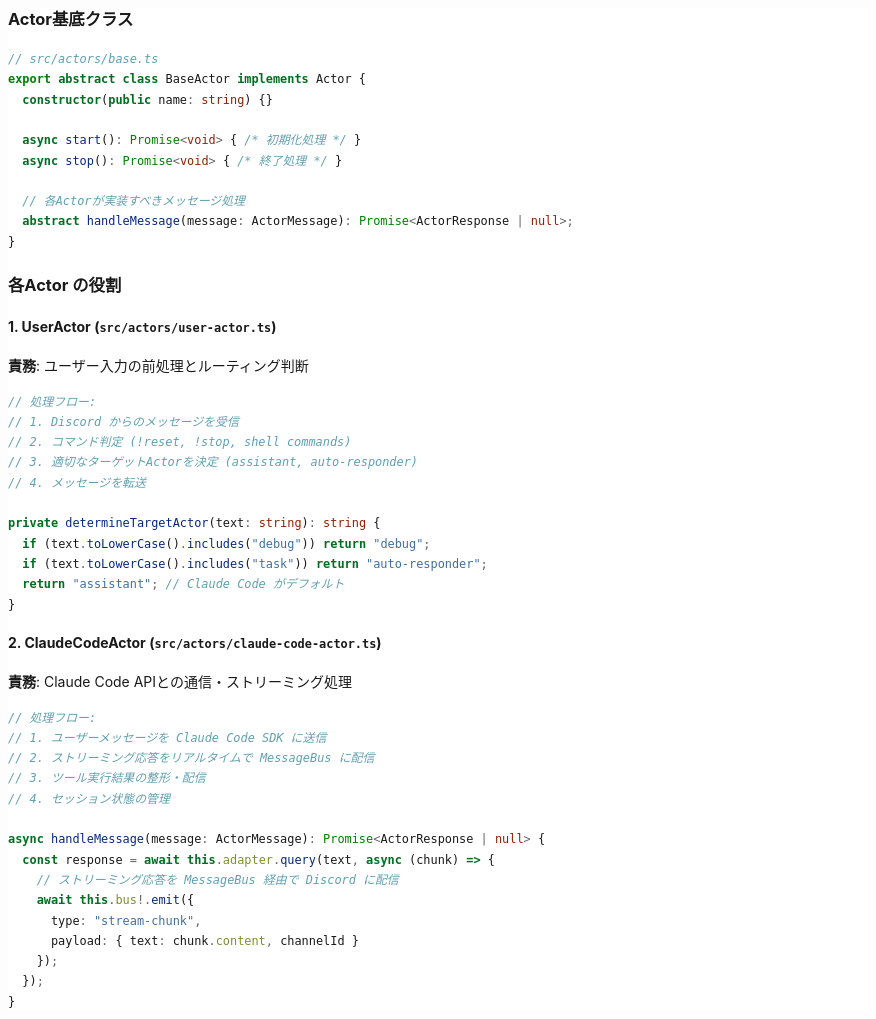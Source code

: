 ### Actor基底クラス

```typescript
// src/actors/base.ts
export abstract class BaseActor implements Actor {
  constructor(public name: string) {}
  
  async start(): Promise<void> { /* 初期化処理 */ }
  async stop(): Promise<void> { /* 終了処理 */ }
  
  // 各Actorが実装すべきメッセージ処理
  abstract handleMessage(message: ActorMessage): Promise<ActorResponse | null>;
}
```

### 各Actor の役割

#### 1. UserActor (`src/actors/user-actor.ts`)
**責務**: ユーザー入力の前処理とルーティング判断
```typescript
// 処理フロー:
// 1. Discord からのメッセージを受信
// 2. コマンド判定 (!reset, !stop, shell commands)
// 3. 適切なターゲットActorを決定 (assistant, auto-responder)
// 4. メッセージを転送

private determineTargetActor(text: string): string {
  if (text.toLowerCase().includes("debug")) return "debug";
  if (text.toLowerCase().includes("task")) return "auto-responder";
  return "assistant"; // Claude Code がデフォルト
}
```

#### 2. ClaudeCodeActor (`src/actors/claude-code-actor.ts`)
**責務**: Claude Code APIとの通信・ストリーミング処理
```typescript
// 処理フロー:
// 1. ユーザーメッセージを Claude Code SDK に送信
// 2. ストリーミング応答をリアルタイムで MessageBus に配信
// 3. ツール実行結果の整形・配信
// 4. セッション状態の管理

async handleMessage(message: ActorMessage): Promise<ActorResponse | null> {
  const response = await this.adapter.query(text, async (chunk) => {
    // ストリーミング応答を MessageBus 経由で Discord に配信
    await this.bus!.emit({
      type: "stream-chunk",
      payload: { text: chunk.content, channelId }
    });
  });
}
```

